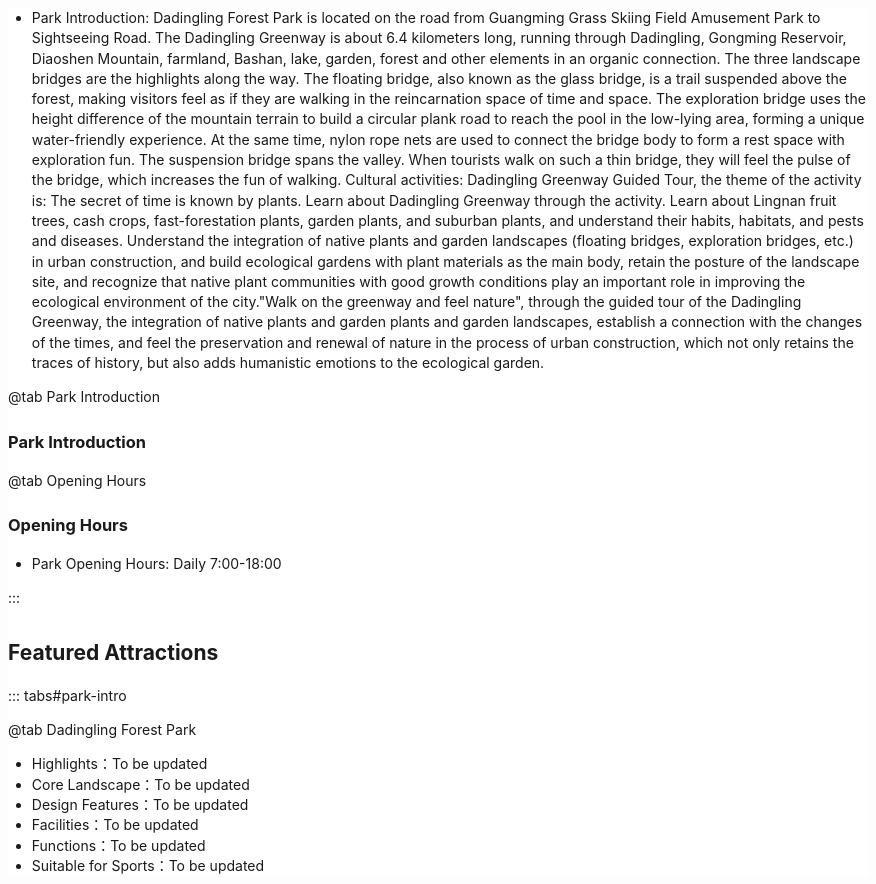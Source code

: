 - Park Introduction: Dadingling Forest Park is located on the road from Guangming Grass Skiing Field Amusement Park to Sightseeing Road. The Dadingling Greenway is about 6.4 kilometers long, running through Dadingling, Gongming Reservoir, Diaoshen Mountain, farmland, Bashan, lake, garden, forest and other elements in an organic connection. The three landscape bridges are the highlights along the way. The floating bridge, also known as the glass bridge, is a trail suspended above the forest, making visitors feel as if they are walking in the reincarnation space of time and space. The exploration bridge uses the height difference of the mountain terrain to build a circular plank road to reach the pool in the low-lying area, forming a unique water-friendly experience. At the same time, nylon rope nets are used to connect the bridge body to form a rest space with exploration fun. The suspension bridge spans the valley. When tourists walk on such a thin bridge, they will feel the pulse of the bridge, which increases the fun of walking. Cultural activities: Dadingling Greenway Guided Tour, the theme of the activity is: The secret of time is known by plants. Learn about Dadingling Greenway through the activity. Learn about Lingnan fruit trees, cash crops, fast-forestation plants, garden plants, and suburban plants, and understand their habits, habitats, and pests and diseases. Understand the integration of native plants and garden landscapes (floating bridges, exploration bridges, etc.) in urban construction, and build ecological gardens with plant materials as the main body, retain the posture of the landscape site, and recognize that native plant communities with good growth conditions play an important role in improving the ecological environment of the city."Walk on the greenway and feel nature", through the guided tour of the Dadingling Greenway, the integration of native plants and garden plants and garden landscapes, establish a connection with the changes of the times, and feel the preservation and renewal of nature in the process of urban construction, which not only retains the traces of history, but also adds humanistic emotions to the ecological garden.

@tab Park Introduction
### Park Introduction
@tab Opening Hours
### Opening Hours
- Park Opening Hours: Daily 7:00-18:00

:::

## Featured Attractions

::: tabs#park-intro

@tab Dadingling Forest Park
<ImageCard
image="https://cgj.sz.gov.cn/images/index20230710_1.png"
    title="Dadingling Forest Park"
    description="The greenway design unit is the American landscape design company SWA. The design emphasizes the harmonious coexistence of man and nature. Relying on the high-quality landscape conditions, the innovative 'three bridges' landscape strategy is proposed. On the three bridges of different shapes, people can watch trees, enjoy the water and listen to the wind. "
    date=""
    author="Shenzhen Government Online"
/>


- Highlights：To be updated
- Core Landscape：To be updated
- Design Features：To be updated
- Facilities：To be updated
- Functions：To be updated
- Suitable for Sports：To be updated
